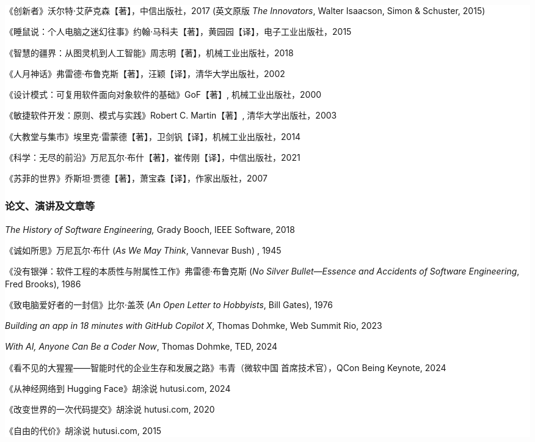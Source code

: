 《创新者》沃尔特·艾萨克森【著】，中信出版社，2017 (英文原版 _The Innovators_, Walter Isaacson, Simon & Schuster, 2015)

《睡鼠说：个人电脑之迷幻往事》约翰·马科夫【著】，黄园园【译】，电子工业出版社，2015

《智慧的疆界：从图灵机到人工智能》周志明【著】，机械工业出版社，2018

《人月神话》弗雷德·布鲁克斯【著】，汪颖【译】，清华大学出版社，2002

《设计模式：可复用软件面向对象软件的基础》GoF【著】, 机械工业出版社，2000

《敏捷软件开发：原则、模式与实践》Robert C. Martin【著】, 清华大学出版社，2003

《大教堂与集市》埃里克·雷蒙德【著】，卫剑钒【译】，机械工业出版社，2014

《科学：无尽的前沿》万尼瓦尔·布什【著】，崔传刚【译】，中信出版社，2021

《苏菲的世界》乔斯坦·贾德【著】，萧宝森【译】，作家出版社，2007

### 论文、演讲及文章等

_The History of Software Engineering,_ Grady Booch, IEEE Software, 2018

《诚如所思》万尼瓦尔·布什 (_As We May Think_, Vannevar Bush) , 1945

《没有银弹：软件工程的本质性与附属性工作》弗雷德·布鲁克斯 (_No Silver Bullet—Essence and Accidents of Software Engineering_, Fred Brooks), 1986

《致电脑爱好者的一封信》比尔·盖茨 (_An Open Letter to Hobbyists_, Bill Gates), 1976

_Building an app in 18 minutes with GitHub Copilot X_, Thomas Dohmke, Web Summit Rio, 2023

_With AI, Anyone Can Be a Coder Now_, Thomas Dohmke, TED, 2024

《看不见的大猩猩——智能时代的企业生存和发展之路》韦青（微软中国 首席技术官），QCon Being Keynote, 2024

《从神经网络到 Hugging Face》胡涂说 hutusi.com, 2024

《改变世界的一次代码提交》胡涂说 hutusi.com, 2020

《自由的代价》胡涂说 hutusi.com, 2015
